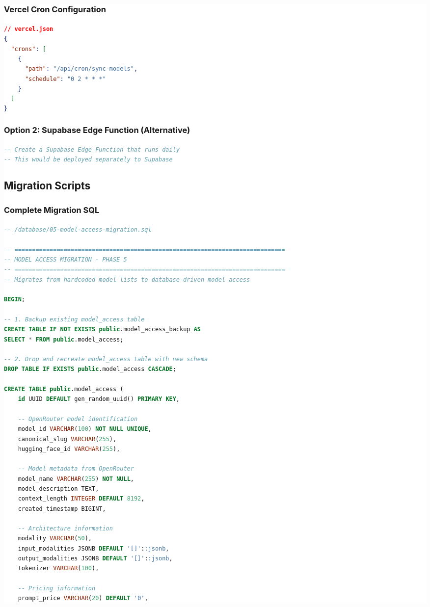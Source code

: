 ### Vercel Cron Configuration

```json
// vercel.json
{
  "crons": [
    {
      "path": "/api/cron/sync-models",
      "schedule": "0 2 * * *"
    }
  ]
}
```

### Option 2: Supabase Edge Function (Alternative)

```sql
-- Create a Supabase Edge Function that runs daily
-- This would be deployed separately to Supabase
```

## Migration Scripts

### Complete Migration SQL

```sql
-- /database/05-model-access-migration.sql

-- =============================================================================
-- MODEL ACCESS MIGRATION - PHASE 5
-- =============================================================================
-- Migrates from hardcoded model lists to database-driven model access

BEGIN;

-- 1. Backup existing model_access table
CREATE TABLE IF NOT EXISTS public.model_access_backup AS
SELECT * FROM public.model_access;

-- 2. Drop and recreate model_access table with new schema
DROP TABLE IF EXISTS public.model_access CASCADE;

CREATE TABLE public.model_access (
    id UUID DEFAULT gen_random_uuid() PRIMARY KEY,

    -- OpenRouter model identification
    model_id VARCHAR(100) NOT NULL UNIQUE,
    canonical_slug VARCHAR(255),
    hugging_face_id VARCHAR(255),

    -- Model metadata from OpenRouter
    model_name VARCHAR(255) NOT NULL,
    model_description TEXT,
    context_length INTEGER DEFAULT 8192,
    created_timestamp BIGINT,

    -- Architecture information
    modality VARCHAR(50),
    input_modalities JSONB DEFAULT '[]'::jsonb,
    output_modalities JSONB DEFAULT '[]'::jsonb,
    tokenizer VARCHAR(100),

    -- Pricing information
    prompt_price VARCHAR(20) DEFAULT '0',
```